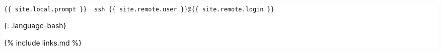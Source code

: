 ```
{{ site.local.prompt }}  ssh {{ site.remote.user }}@{{ site.remote.login }}
```
{: .language-bash}

{% include links.md %}

[bitwarden]: https://bitwarden.com
[fshs]: https://en.wikipedia.org/wiki/Filesystem_Hierarchy_Standard
[keepass]: https://keepass.info
[putty-gen]: https://tartarus.org/~simon/putty-prerel-snapshots/htmldoc/Chapter8.html#pubkey-puttygen
[putty-agent]: https://tartarus.org/~simon/putty-prerel-snapshots/htmldoc/Chapter9.html#pageant
[ssh-agent]: https://www.ssh.com/academy/ssh/agent
[ssh-flags]: https://stribika.github.io/2015/01/04/secure-secure-shell.html
[wiki-rsa]: https://en.wikipedia.org/wiki/RSA_(cryptosystem)
[wiki-dsa]: https://en.wikipedia.org/wiki/EdDSA
